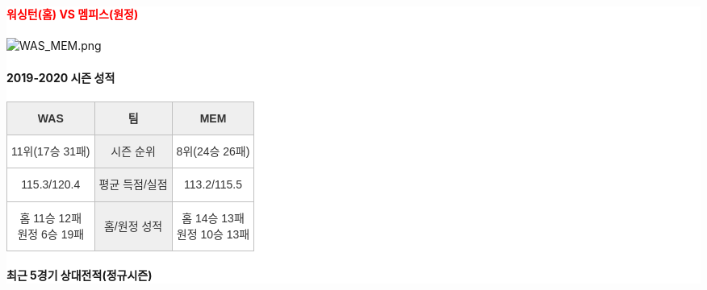 <script>
    new PartnersCoupang.G({"id":48144,"width":"100%","height":120,"subId":null});
</script>        
        

#### <span style="color:red"> 워싱턴(홈) VS 멤피스(원정) </span>
![WAS_MEM.png](../images/nba/match/WAS_MEM.png)

#### 2019-2020 시즌 성적

<style type="text/css">
.tg  {border-collapse:collapse;border-spacing:0;}
.tg td{font-family:Arial, sans-serif;font-size:14px;padding:10px 5px;border-style:solid;border-width:1px;overflow:hidden;word-break:normal;border-color:#c0c0c0;}
.tg th{font-family:Arial, sans-serif;font-size:14px;font-weight:normal;padding:10px 5px;border-style:solid;border-width:1px;overflow:hidden;word-break:normal;border-color:#c0c0c0;}
.tg .tg-dcpn{background-color:#ffffff;border-color:#c0c0c0;text-align:center;vertical-align:top}
.tg .tg-txr3{background-color:#ffffff;border-color:#c0c0c0;text-align:center;vertical-align:top}
.tg .tg-o8le{background-color:#efefef;border-color:#c0c0c0;text-align:center;vertical-align:top}
.tg .tg-rr9t{font-weight:bold;background-color:#efefef;border-color:#c0c0c0;text-align:center;vertical-align:top}
.tg .tg-wazi{background-color:#efefef;border-color:#c0c0c0;text-align:center;vertical-align:middle}
</style>

<table class="tg">
  <tr>
    <td class="tg-rr9t">WAS</td>
    <td class="tg-rr9t">팀</td>
    <td class="tg-rr9t">MEM</td>
  </tr>
  <tr>
    <th class="tg-dcpn">11위(17승 31패)</th>
    <th class="tg-o8le">시즌 순위</th>
    <th class="tg-dcpn">8위(24승 26패)</th>
  </tr>
  <tr>
    <td class="tg-txr3">115.3/120.4</td>
    <td class="tg-o8le">평균 득점/실점</td>
    <td class="tg-txr3">113.2/115.5</td>
  </tr>
  <tr>
    <td class="tg-dcpn">홈 11승 12패<br>원정 6승 19패</td>
    <td class="tg-wazi">홈/원정 성적</td>
    <td class="tg-dcpn">홈 14승 13패<br>원정 10승 13패</td>
  </tr>
</table>

#### 최근 5경기 상대전적(정규시즌)

<style type="text/css">
.tg  {border-collapse:collapse;border-spacing:0;border-color:#ccc;}
.tg td{font-family:Arial, sans-serif;font-size:14px;padding:10px 5px;border-style:solid;border-width:1px;overflow:hidden;word-break:normal;border-color:#ccc;color:#333;background-color:#fff;}
.tg th{font-family:Arial, sans-serif;font-size:14px;font-weight:normal;padding:10px 5px;border-style:solid;border-width:1px;overflow:hidden;word-break:normal;border-color:#ccc;color:#333;background-color:#f0f0f0;}
.tg .tg-wman{border-color:#c0c0c0;text-align:center;vertical-align:middle}
.tg .tg-d14o{font-weight:bold;background-color:#efefef;border-color:#c0c0c0;text-align:center;vertical-align:middle}
.tg .tg-vb54{background-color:#ffffff;color:#3531ff;border-color:#c0c0c0;text-align:center;vertical-align:middle}
.tg .tg-jb7t{background-color:#ffffff;color:#fe0000;border-color:#c0c0c0;text-align:center;vertical-align:middle}
.tg .tg-50j8{background-color:#ffffff;border-color:#c0c0c0;text-align:center;vertical-align:middle}
.tg .tg-dyzo{color:#fe0000;border-color:#c0c0c0;text-align:center;vertical-align:middle}